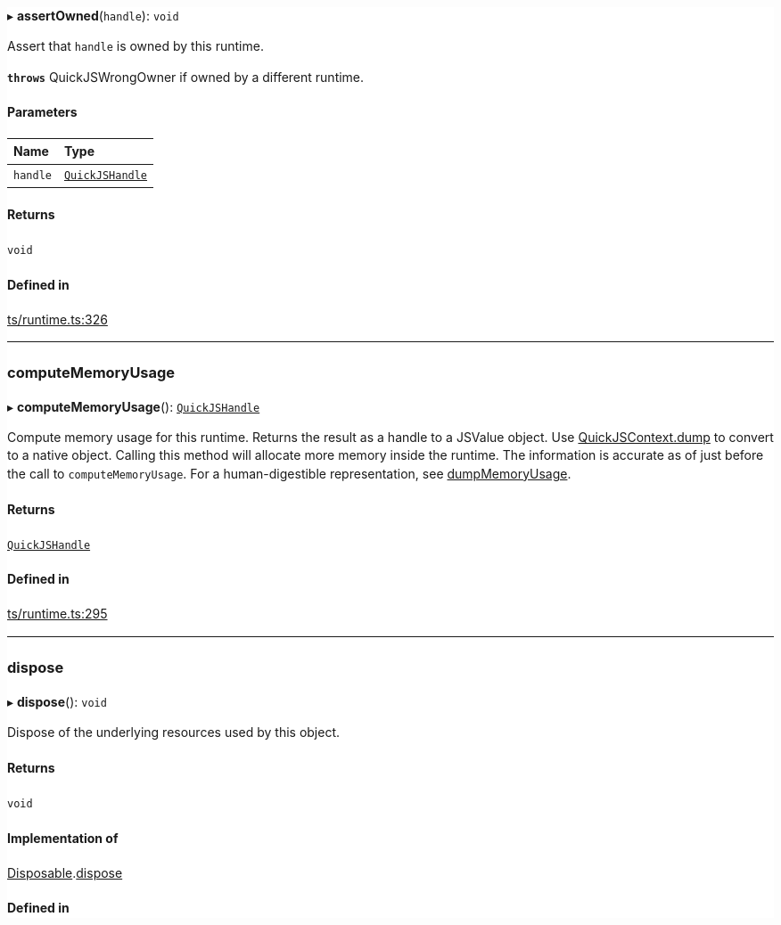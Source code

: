 ▸ **assertOwned**(`handle`): `void`

Assert that `handle` is owned by this runtime.

**`throws`** QuickJSWrongOwner if owned by a different runtime.

#### Parameters

| Name | Type |
| :------ | :------ |
| `handle` | [`QuickJSHandle`](../modules.md#quickjshandle) |

#### Returns

`void`

#### Defined in

[ts/runtime.ts:326](https://github.com/justjake/quickjs-emscripten/blob/main/ts/runtime.ts#L326)

___

### computeMemoryUsage

▸ **computeMemoryUsage**(): [`QuickJSHandle`](../modules.md#quickjshandle)

Compute memory usage for this runtime. Returns the result as a handle to a
JSValue object. Use [QuickJSContext.dump](QuickJSContext.md#dump) to convert to a native object.
Calling this method will allocate more memory inside the runtime. The information
is accurate as of just before the call to `computeMemoryUsage`.
For a human-digestible representation, see [dumpMemoryUsage](QuickJSRuntime.md#dumpmemoryusage).

#### Returns

[`QuickJSHandle`](../modules.md#quickjshandle)

#### Defined in

[ts/runtime.ts:295](https://github.com/justjake/quickjs-emscripten/blob/main/ts/runtime.ts#L295)

___

### dispose

▸ **dispose**(): `void`

Dispose of the underlying resources used by this object.

#### Returns

`void`

#### Implementation of

[Disposable](../interfaces/Disposable.md).[dispose](../interfaces/Disposable.md#dispose)

#### Defined in
